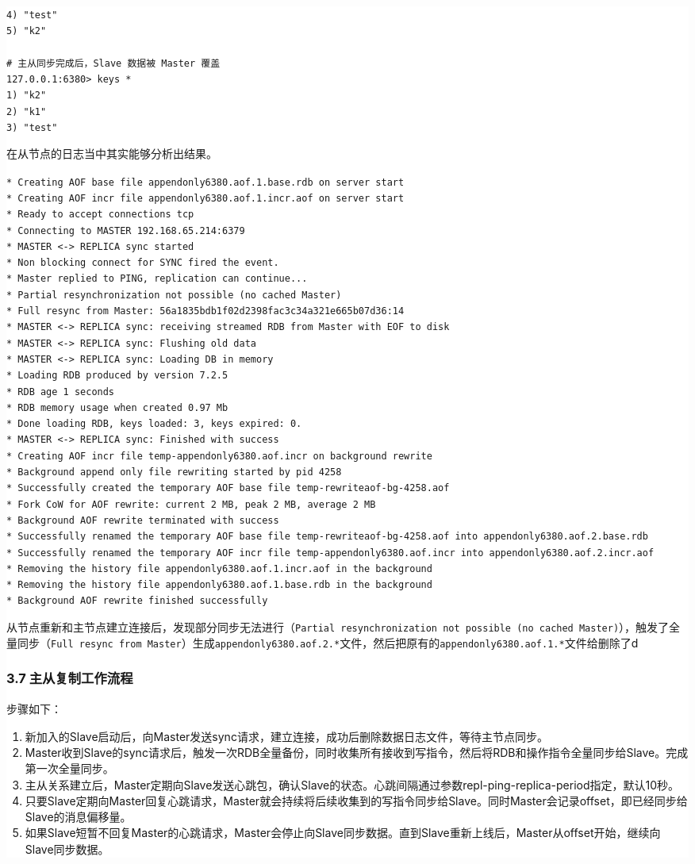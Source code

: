 ```shell
4) "test"
5) "k2"

# 主从同步完成后，Slave 数据被 Master 覆盖
127.0.0.1:6380> keys *
1) "k2"
2) "k1"
3) "test"
```

在从节点的⽇志当中其实能够分析出结果。

```text
* Creating AOF base file appendonly6380.aof.1.base.rdb on server start
* Creating AOF incr file appendonly6380.aof.1.incr.aof on server start
* Ready to accept connections tcp
* Connecting to MASTER 192.168.65.214:6379
* MASTER <-> REPLICA sync started
* Non blocking connect for SYNC fired the event.
* Master replied to PING, replication can continue...
* Partial resynchronization not possible (no cached Master)
* Full resync from Master: 56a1835bdb1f02d2398fac3c34a321e665b07d36:14
* MASTER <-> REPLICA sync: receiving streamed RDB from Master with EOF to disk
* MASTER <-> REPLICA sync: Flushing old data
* MASTER <-> REPLICA sync: Loading DB in memory
* Loading RDB produced by version 7.2.5
* RDB age 1 seconds
* RDB memory usage when created 0.97 Mb
* Done loading RDB, keys loaded: 3, keys expired: 0.
* MASTER <-> REPLICA sync: Finished with success
* Creating AOF incr file temp-appendonly6380.aof.incr on background rewrite
* Background append only file rewriting started by pid 4258
* Successfully created the temporary AOF base file temp-rewriteaof-bg-4258.aof
* Fork CoW for AOF rewrite: current 2 MB, peak 2 MB, average 2 MB
* Background AOF rewrite terminated with success
* Successfully renamed the temporary AOF base file temp-rewriteaof-bg-4258.aof into appendonly6380.aof.2.base.rdb
* Successfully renamed the temporary AOF incr file temp-appendonly6380.aof.incr into appendonly6380.aof.2.incr.aof
* Removing the history file appendonly6380.aof.1.incr.aof in the background
* Removing the history file appendonly6380.aof.1.base.rdb in the background
* Background AOF rewrite finished successfully
```

从节点重新和主节点建立连接后，发现部分同步无法进行（`Partial resynchronization not possible (no cached Master)`），触发了全量同步（`Full resync from Master`）生成`appendonly6380.aof.2.*`文件，然后把原有的`appendonly6380.aof.1.*`文件给删除了d

### 3.7 主从复制⼯作流程

步骤如下：

1. 新加入的Slave启动后，向Master发送sync请求，建⽴连接，成功后删除数据⽇志⽂件，等待主节点同步。
2. Master收到Slave的sync请求后，触发⼀次RDB全量备份，同时收集所有接收到写指令，然后将RDB和操作指令全量同步给Slave。完成第⼀次全量同步。
3. 主从关系建⽴后，Master定期向Slave发送⼼跳包，确认Slave的状态。⼼跳间隔通过参数repl-ping-replica-period指定，默认10秒。
4. 只要Slave定期向Master回复⼼跳请求，Master就会持续将后续收集到的写指令同步给Slave。同时Master会记录offset，即已经同步给Slave的消息偏移量。
5. 如果Slave短暂不回复Master的⼼跳请求，Master会停⽌向Slave同步数据。直到Slave重新上线后，Master从offset开始，继续向Slave同步数据。
